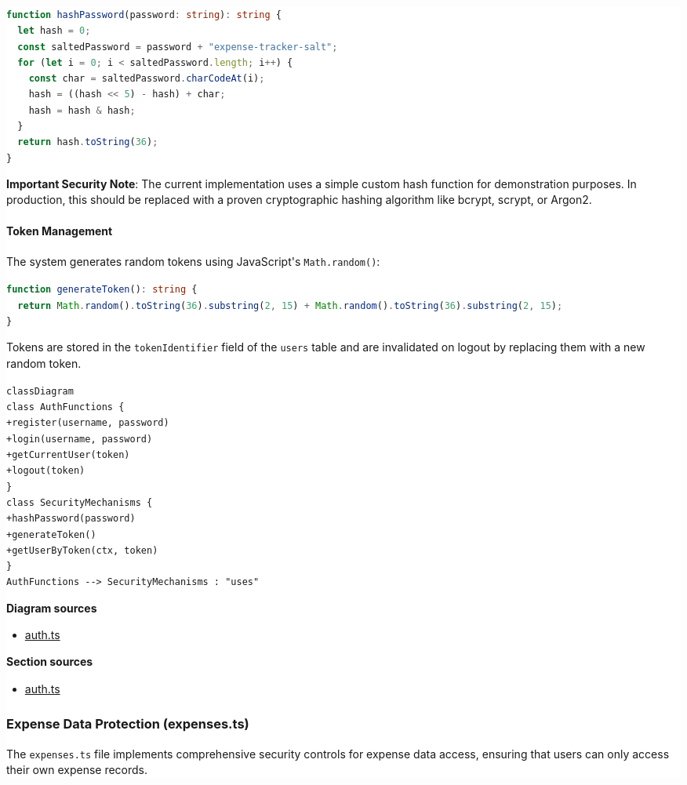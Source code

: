 ```typescript
function hashPassword(password: string): string {
  let hash = 0;
  const saltedPassword = password + "expense-tracker-salt";
  for (let i = 0; i < saltedPassword.length; i++) {
    const char = saltedPassword.charCodeAt(i);
    hash = ((hash << 5) - hash) + char;
    hash = hash & hash;
  }
  return hash.toString(36);
}
```

**Important Security Note**: The current implementation uses a simple custom hash function for demonstration purposes. In production, this should be replaced with a proven cryptographic hashing algorithm like bcrypt, scrypt, or Argon2.

#### Token Management
The system generates random tokens using JavaScript's `Math.random()`:

```typescript
function generateToken(): string {
  return Math.random().toString(36).substring(2, 15) + Math.random().toString(36).substring(2, 15);
}
```

Tokens are stored in the `tokenIdentifier` field of the `users` table and are invalidated on logout by replacing them with a new random token.

```mermaid
classDiagram
class AuthFunctions {
+register(username, password)
+login(username, password)
+getCurrentUser(token)
+logout(token)
}
class SecurityMechanisms {
+hashPassword(password)
+generateToken()
+getUserByToken(ctx, token)
}
AuthFunctions --> SecurityMechanisms : "uses"
```

**Diagram sources**
- [auth.ts](file://convex/auth.ts#L18-L36)

**Section sources**
- [auth.ts](file://convex/auth.ts#L1-L131)

### Expense Data Protection (expenses.ts)
The `expenses.ts` file implements comprehensive security controls for expense data access, ensuring that users can only access their own expense records.
